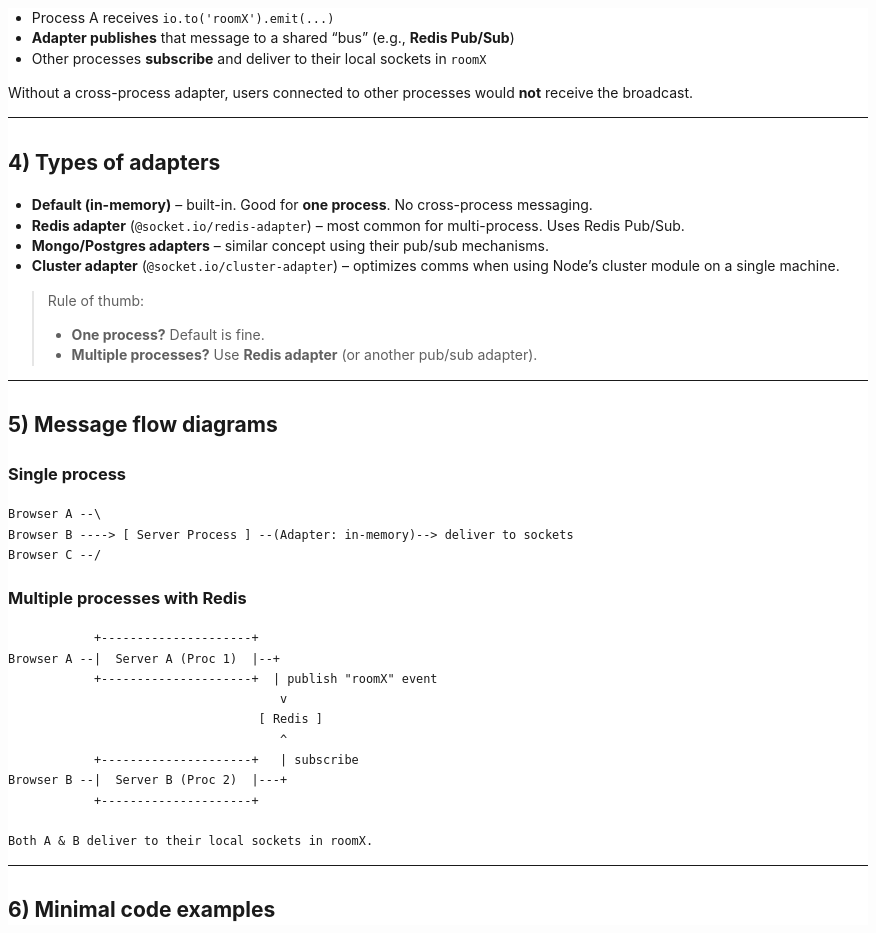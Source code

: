 * Process A receives `io.to('roomX').emit(...)`
* **Adapter publishes** that message to a shared “bus” (e.g., **Redis Pub/Sub**)
* Other processes **subscribe** and deliver to their local sockets in `roomX`

Without a cross-process adapter, users connected to other processes would **not** receive the broadcast.

---

## 4) Types of adapters

* **Default (in-memory)** – built-in. Good for **one process**. No cross-process messaging.
* **Redis adapter** (`@socket.io/redis-adapter`) – most common for multi-process. Uses Redis Pub/Sub.
* **Mongo/Postgres adapters** – similar concept using their pub/sub mechanisms.
* **Cluster adapter** (`@socket.io/cluster-adapter`) – optimizes comms when using Node’s cluster module on a single machine.

> Rule of thumb:
>
> * **One process?** Default is fine.
> * **Multiple processes?** Use **Redis adapter** (or another pub/sub adapter).

---

## 5) Message flow diagrams

### Single process

```
Browser A --\
Browser B ----> [ Server Process ] --(Adapter: in-memory)--> deliver to sockets
Browser C --/
```

### Multiple processes with Redis

```
            +---------------------+
Browser A --|  Server A (Proc 1)  |--+
            +---------------------+  | publish "roomX" event
                                      v
                                   [ Redis ]
                                      ^
            +---------------------+   | subscribe
Browser B --|  Server B (Proc 2)  |---+
            +---------------------+

Both A & B deliver to their local sockets in roomX.
```

---

## 6) Minimal code examples
